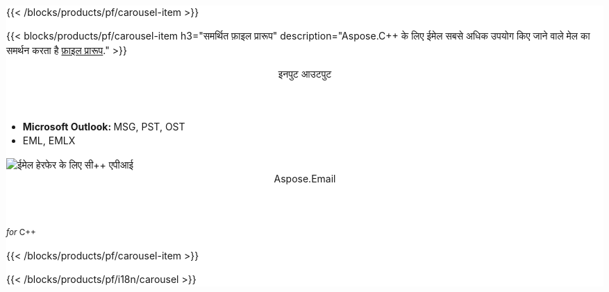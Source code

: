 </div>

{{< /blocks/products/pf/carousel-item >}}

{{< blocks/products/pf/carousel-item h3="समर्थित फ़ाइल प्रारूप" description="Aspose.C++ के लिए ईमेल सबसे अधिक उपयोग किए जाने वाले मेल का समर्थन करता है [फ़ाइल प्रारूप](https://docs.aspose.com/email/cpp/supported-file-formats/)." >}}
<div class="diagram1 d2 d1-cplus">
 <div class="d1-row">
  <div class="d1-col d1-left">
   <header>
    <i class="fa fa-arrows-v">
    </i>
    इनपुट आउटपुट
   </header>
   <ul>
    <li>
     <b>
      Microsoft Outlook:
     </b>
     MSG, PST, OST
     <!--, OFT-->
    </li>
    <li>
     EML, EMLX
    </li>
   </ul>
  </div>
  
  <div class="d1-col d1-right">
  </div>
  
 </div>
 
 <div class="d1-logo">
  <img width="70" height="75" alt="ईमेल हेरफेर के लिए सी++ एपीआई" src="https://www.aspose.cloud/templates/aspose/img/products/email/aspose_email-for-cpp.svg"/>
  <header>
   Aspose.Email
  </header>
  <footer>
   <small>
    <em>
     for
    </em>
    C++
   </small>
  </footer>
 </div>
 
</div>

{{< /blocks/products/pf/carousel-item >}}

{{< /blocks/products/pf/i18n/carousel >}}
